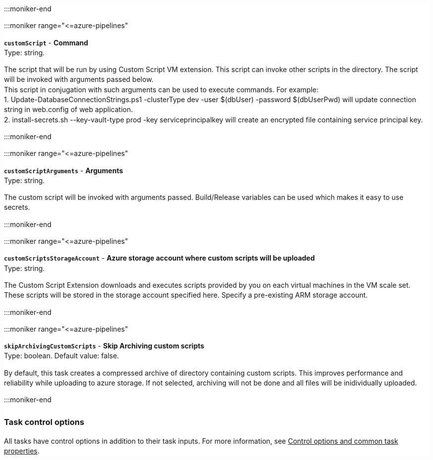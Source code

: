 
:::moniker-end


:::moniker range="<=azure-pipelines"

**`customScript`** - **Command**<br>
Type: string.<br>

The script that will be run by using Custom Script VM extension. This script can invoke other scripts in the directory. The script will be invoked with arguments passed below.<br/>This script in conjugation with such arguments can be used to execute commands. For example:<br/>1. Update-DatabaseConnectionStrings.ps1 -clusterType dev -user $(dbUser) -password $(dbUserPwd) will update connection string in web.config of web application.<br/>2. install-secrets.sh --key-vault-type prod -key serviceprincipalkey will create an encrypted file containing service principal key.


:::moniker-end


:::moniker range="<=azure-pipelines"

**`customScriptArguments`** - **Arguments**<br>
Type: string.<br>

The custom script will be invoked with arguments passed. Build/Release variables can be used which makes it easy to use secrets.


:::moniker-end


:::moniker range="<=azure-pipelines"

**`customScriptsStorageAccount`** - **Azure storage account where custom scripts will be uploaded**<br>
Type: string.<br>

The Custom Script Extension downloads and executes scripts provided by you on each virtual machines in the VM scale set. These scripts will be stored in the storage account specified here. Specify a pre-existing ARM storage account.


:::moniker-end


:::moniker range="<=azure-pipelines"

**`skipArchivingCustomScripts`** - **Skip Archiving custom scripts**<br>
Type: boolean. Default value: false.<br>

By default, this task creates a compressed archive of directory containing custom scripts. This improves performance and reliability while uploading to azure storage. If not selected, archiving will not be done and all files will be inidividually uploaded.


:::moniker-end


### Task control options

All tasks have control options in addition to their task inputs. For more information, see [Control options and common task properties](/azure/devops/pipelines/yaml-schema/steps-task#common-task-properties).
